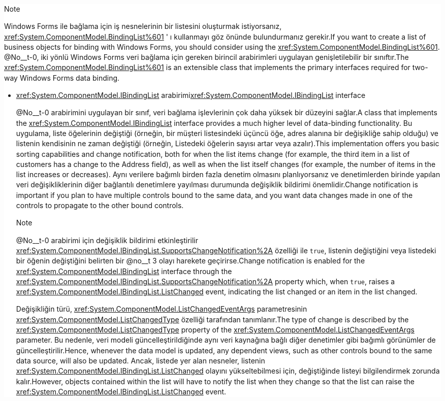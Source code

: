   > [!NOTE]
  > <span data-ttu-id="f67c9-121">Windows Forms ile bağlama için iş nesnelerinin bir listesini oluşturmak istiyorsanız, <xref:System.ComponentModel.BindingList%601> ' ı kullanmayı göz önünde bulundurmanız gerekir.</span><span class="sxs-lookup"><span data-stu-id="f67c9-121">If you want to create a list of business objects for binding with Windows Forms, you should consider using the <xref:System.ComponentModel.BindingList%601>.</span></span> <span data-ttu-id="f67c9-122">@No__t-0, iki yönlü Windows Forms veri bağlama için gereken birincil arabirimleri uygulayan genişletilebilir bir sınıftır.</span><span class="sxs-lookup"><span data-stu-id="f67c9-122">The <xref:System.ComponentModel.BindingList%601> is an extensible class that implements the primary interfaces required for two-way Windows Forms data binding.</span></span>

- <span data-ttu-id="f67c9-123"><xref:System.ComponentModel.IBindingList> arabirimi</span><span class="sxs-lookup"><span data-stu-id="f67c9-123"><xref:System.ComponentModel.IBindingList> interface</span></span>

  <span data-ttu-id="f67c9-124">@No__t-0 arabirimini uygulayan bir sınıf, veri bağlama işlevlerinin çok daha yüksek bir düzeyini sağlar.</span><span class="sxs-lookup"><span data-stu-id="f67c9-124">A class that implements the <xref:System.ComponentModel.IBindingList> interface provides a much higher level of data-binding functionality.</span></span> <span data-ttu-id="f67c9-125">Bu uygulama, liste öğelerinin değiştiği (örneğin, bir müşteri listesindeki üçüncü öğe, adres alanına bir değişikliğe sahip olduğu) ve listenin kendisinin ne zaman değiştiği (örneğin, Listedeki öğelerin sayısı artar veya azalır).</span><span class="sxs-lookup"><span data-stu-id="f67c9-125">This implementation offers you basic sorting capabilities and change notification, both for when the list items change (for example, the third item in a list of customers has a change to the Address field), as well as when the list itself changes (for example, the number of items in the list increases or decreases).</span></span> <span data-ttu-id="f67c9-126">Aynı verilere bağımlı birden fazla denetim olmasını planlıyorsanız ve denetimlerden birinde yapılan veri değişikliklerinin diğer bağlantılı denetimlere yayılması durumunda değişiklik bildirimi önemlidir.</span><span class="sxs-lookup"><span data-stu-id="f67c9-126">Change notification is important if you plan to have multiple controls bound to the same data, and you want data changes made in one of the controls to propagate to the other bound controls.</span></span>

  > [!NOTE]
  > <span data-ttu-id="f67c9-127">@No__t-0 arabirimi için değişiklik bildirimi etkinleştirilir <xref:System.ComponentModel.IBindingList.SupportsChangeNotification%2A> özelliği ile `true`, listenin değiştiğini veya listedeki bir öğenin değiştiğini belirten bir @no__t 3 olayı harekete geçirirse.</span><span class="sxs-lookup"><span data-stu-id="f67c9-127">Change notification is enabled for the <xref:System.ComponentModel.IBindingList> interface through the <xref:System.ComponentModel.IBindingList.SupportsChangeNotification%2A> property which, when `true`, raises a <xref:System.ComponentModel.IBindingList.ListChanged> event, indicating the list changed or an item in the list changed.</span></span>

  <span data-ttu-id="f67c9-128">Değişikliğin türü, <xref:System.ComponentModel.ListChangedEventArgs> parametresinin <xref:System.ComponentModel.ListChangedType> özelliği tarafından tanımlanır.</span><span class="sxs-lookup"><span data-stu-id="f67c9-128">The type of change is described by the <xref:System.ComponentModel.ListChangedType> property of the <xref:System.ComponentModel.ListChangedEventArgs> parameter.</span></span> <span data-ttu-id="f67c9-129">Bu nedenle, veri modeli güncelleştirildiğinde aynı veri kaynağına bağlı diğer denetimler gibi bağımlı görünümler de güncelleştirilir.</span><span class="sxs-lookup"><span data-stu-id="f67c9-129">Hence, whenever the data model is updated, any dependent views, such as other controls bound to the same data source, will also be updated.</span></span> <span data-ttu-id="f67c9-130">Ancak, listede yer alan nesneler, listenin <xref:System.ComponentModel.IBindingList.ListChanged> olayını yükseltebilmesi için, değiştiğinde listeyi bilgilendirmek zorunda kalır.</span><span class="sxs-lookup"><span data-stu-id="f67c9-130">However, objects contained within the list will have to notify the list when they change so that the list can raise the <xref:System.ComponentModel.IBindingList.ListChanged> event.</span></span>
